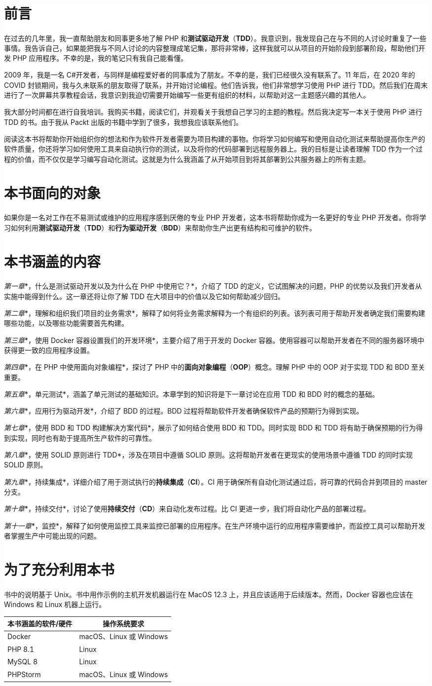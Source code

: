 # 前言

在过去的几年里，我一直帮助朋友和同事更多地了解 PHP 和**测试驱动开发**（**TDD**）。我意识到，我发现自己在与不同的人讨论时重复了一些事情。我告诉自己，如果能把我与不同人讨论的内容整理成笔记集，那将非常棒，这样我就可以从项目的开始阶段到部署阶段，帮助他们开发 PHP 应用程序。不幸的是，我的笔记只有我自己能看懂。

2009 年，我是一名 C#开发者，与同样是编程爱好者的同事成为了朋友。不幸的是，我们已经很久没有联系了。11 年后，在 2020 年的 COVID 封锁期间，我与久未联系的朋友取得了联系，并开始讨论编程。他们告诉我，他们非常想学习使用 PHP 进行 TDD。然后我们在周末进行了一次屏幕共享教程会话，我意识到我迫切需要开始编写一些更有组织的材料，以帮助对这一主题感兴趣的其他人。

我大部分时间都在进行自我培训。我购买书籍，阅读它们，并观看关于我想自己学习的主题的教程。然后我决定写一本关于使用 PHP 进行 TDD 的书。由于我从 Packt 出版的书籍中学到了很多，我想我应该联系他们。

阅读这本书将帮助你开始组织你的想法和作为软件开发者需要为项目构建的事物。你将学习如何编写和使用自动化测试来帮助提高你生产的软件质量，你还将学习如何使用工具来自动执行你的测试，以及将你的代码部署到远程服务器上。我的目标是让读者理解 TDD 作为一个过程的价值，而不仅仅是学习编写自动化测试。这就是为什么我涵盖了从开始项目到将其部署到公共服务器上的所有主题。

# 本书面向的对象

如果你是一名对工作在不易测试或维护的应用程序感到厌倦的专业 PHP 开发者，这本书将帮助你成为一名更好的专业 PHP 开发者。你将学习如何利用**测试驱动开发**（**TDD**）和**行为驱动开发**（**BDD**）来帮助你生产出更有结构和可维护的软件。

# 本书涵盖的内容

*第一章**，什么是测试驱动开发以及为什么在 PHP 中使用它？*，介绍了 TDD 的定义，它试图解决的问题，PHP 的优势以及我们开发者从实施中能得到什么。这一章还将让你了解 TDD 在大项目中的价值以及它如何帮助减少回归。

*第二章**，理解和组织我们项目的业务需求*，解释了如何将业务需求解释为一个有组织的列表。该列表可用于帮助开发者确定我们需要构建哪些功能，以及哪些功能需要首先构建。

*第三章**，使用 Docker 容器设置我们的开发环境*，主要介绍了用于开发的 Docker 容器。使用容器可以帮助开发者在不同的服务器环境中获得更一致的应用程序设置。

*第四章**，在 PHP 中使用面向对象编程*，探讨了 PHP 中的**面向对象编程**（**OOP**）概念。理解 PHP 中的 OOP 对于实现 TDD 和 BDD 至关重要。

*第五章**，单元测试*，涵盖了单元测试的基础知识。本章学到的知识将是下一章讨论在应用 TDD 和 BDD 时的概念的基础。

*第六章**，应用行为驱动开发*，介绍了 BDD 的过程。BDD 过程将帮助软件开发者确保软件产品的预期行为得到实现。

*第七章**，使用 BDD 和 TDD 构建解决方案代码*，展示了如何结合使用 BDD 和 TDD。同时实现 BDD 和 TDD 将有助于确保预期的行为得到实现，同时也有助于提高所生产软件的可靠性。

*第八章**，使用 SOLID 原则进行 TDD*，涉及在项目中遵循 SOLID 原则。这将帮助开发者在更现实的使用场景中遵循 TDD 的同时实现 SOLID 原则。

*第九章**，持续集成*，详细介绍了用于测试执行的**持续集成**（**CI**）。CI 用于确保所有自动化测试通过后，将可靠的代码合并到项目的 master 分支。

*第十章**，持续交付*，讨论了使用**持续交付**（**CD**）来自动化发布过程。比 CI 更进一步，我们将自动化产品的部署过程。

*第十一章**，监控*，解释了如何使用监控工具来监控已部署的应用程序。在生产环境中运行的应用程序需要维护，而监控工具可以帮助开发者掌握生产中可能出现的问题。

# 为了充分利用本书

书中的说明基于 Unix。书中用作示例的主机开发机器运行在 MacOS 12.3 上，并且应该适用于后续版本。然而，Docker 容器也应该在 Windows 和 Linux 机器上运行。

| **本书涵盖的软件/硬件** | **操作系统要求** |
| --- | --- |
| Docker | macOS、Linux 或 Windows |
| PHP 8.1 | Linux |
| MySQL 8 | Linux |
| PHPStorm | macOS、Linux 或 Windows |

